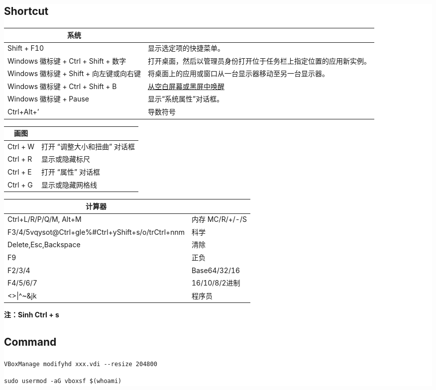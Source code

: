 




## Shortcut

| 系统                                     |                                                              |
| ---------------------------------------- | ------------------------------------------------------------ |
| Shift + F10                              | 显示选定项的快捷菜单。                                       |
| Windows 徽标键  + Ctrl + Shift + 数字    | 打开桌面，然后以管理员身份打开位于任务栏上指定位置的应用新实例。 |
| Windows 徽标键  + Shift + 向左键或向右键 | 将桌面上的应用或窗口从一台显示器移动至另一台显示器。         |
| Windows 徽标键‌  + Ctrl + Shift + B       | [从空白屏幕或黑屏中唤醒](https://support.microsoft.com/zh-cn/help/14106) |
| Windows 徽标键  + Pause                  | 显示“系统属性”对话框。                                       |
| Ctrl+Alt+’                               | 导数符号                                                     |


| 画图                               |                                                |
| ---------------------------------------- | ------------------------------------------------------------ |
| Ctrl + W                                 | 打开 “调整大小和扭曲” 对话框                                 |
| Ctrl + R                                 | 显示或隐藏标尺                                               |
| Ctrl + E                                 | 打开 “属性” 对话框                                           |
| Ctrl + G | 显示或隐藏网格线 |

| 计算器                         |                                                |
| ---------------------------------------- | ------------------------------------------------------------ |
| Ctrl+L/R/P/Q/M, Alt+M                             | 内存 MC/R/+/-/S |
| F3/4/5vqysot@Ctrl+gle%#Ctrl+yShift+s/o/trCtrl+nnm | 科学 |
| Delete,Esc,Backspace | 清除 |
| F9 | 正负            |
| F2/3/4 | Base64/32/16 |
| F4/5/6/7 | 16/10/8/2进制 |
|      <>\|^~&jk | 程序员 |

**注：Sinh Ctrl + s**



## Command

``VBoxManage modifyhd xxx.vdi --resize 204800``


``sudo usermod -aG vboxsf $(whoami)``
